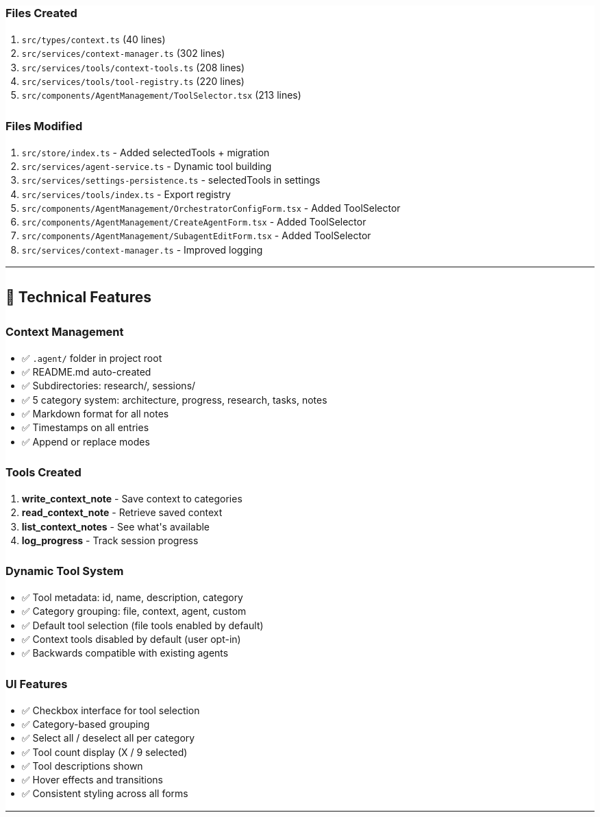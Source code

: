 ### Files Created
1. `src/types/context.ts` (40 lines)
2. `src/services/context-manager.ts` (302 lines)
3. `src/services/tools/context-tools.ts` (208 lines)
4. `src/services/tools/tool-registry.ts` (220 lines)
5. `src/components/AgentManagement/ToolSelector.tsx` (213 lines)

### Files Modified
1. `src/store/index.ts` - Added selectedTools + migration
2. `src/services/agent-service.ts` - Dynamic tool building
3. `src/services/settings-persistence.ts` - selectedTools in settings
4. `src/services/tools/index.ts` - Export registry
5. `src/components/AgentManagement/OrchestratorConfigForm.tsx` - Added ToolSelector
6. `src/components/AgentManagement/CreateAgentForm.tsx` - Added ToolSelector
7. `src/components/AgentManagement/SubagentEditForm.tsx` - Added ToolSelector
8. `src/services/context-manager.ts` - Improved logging

---

## 🔧 Technical Features

### Context Management
- ✅ `.agent/` folder in project root
- ✅ README.md auto-created
- ✅ Subdirectories: research/, sessions/
- ✅ 5 category system: architecture, progress, research, tasks, notes
- ✅ Markdown format for all notes
- ✅ Timestamps on all entries
- ✅ Append or replace modes

### Tools Created
1. **write_context_note** - Save context to categories
2. **read_context_note** - Retrieve saved context
3. **list_context_notes** - See what's available
4. **log_progress** - Track session progress

### Dynamic Tool System
- ✅ Tool metadata: id, name, description, category
- ✅ Category grouping: file, context, agent, custom
- ✅ Default tool selection (file tools enabled by default)
- ✅ Context tools disabled by default (user opt-in)
- ✅ Backwards compatible with existing agents

### UI Features
- ✅ Checkbox interface for tool selection
- ✅ Category-based grouping
- ✅ Select all / deselect all per category
- ✅ Tool count display (X / 9 selected)
- ✅ Tool descriptions shown
- ✅ Hover effects and transitions
- ✅ Consistent styling across all forms

---